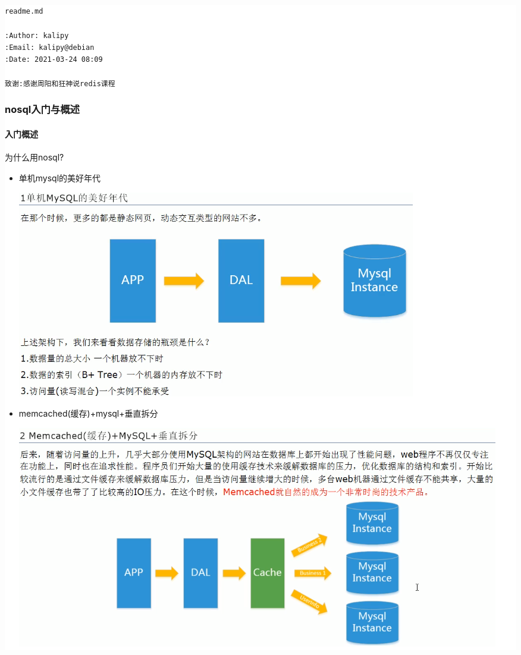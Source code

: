     readme.md
    
    :Author: kalipy
    :Email: kalipy@debian
    :Date: 2021-03-24 08:09

    致谢:感谢周阳和狂神说redis课程

### nosql入门与概述

#### 入门概述

为什么用nosql?

* 单机mysql的美好年代

    ![Image](./img/image_2021-03-24-08-15-41.png)

* memcached(缓存)+mysql+垂直拆分

    ![Image](./img/image_2021-03-24-08-17-32.png)
